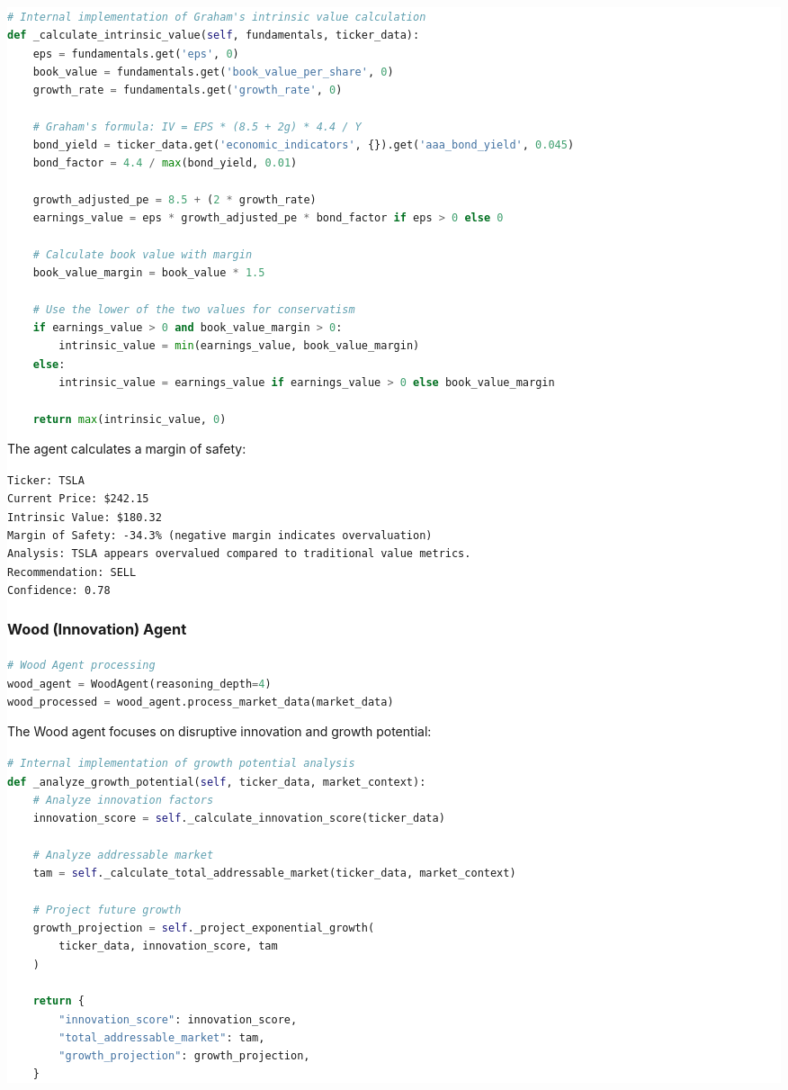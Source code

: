 ```python
# Internal implementation of Graham's intrinsic value calculation
def _calculate_intrinsic_value(self, fundamentals, ticker_data):
    eps = fundamentals.get('eps', 0)
    book_value = fundamentals.get('book_value_per_share', 0)
    growth_rate = fundamentals.get('growth_rate', 0)
    
    # Graham's formula: IV = EPS * (8.5 + 2g) * 4.4 / Y
    bond_yield = ticker_data.get('economic_indicators', {}).get('aaa_bond_yield', 0.045)
    bond_factor = 4.4 / max(bond_yield, 0.01)
    
    growth_adjusted_pe = 8.5 + (2 * growth_rate)
    earnings_value = eps * growth_adjusted_pe * bond_factor if eps > 0 else 0
    
    # Calculate book value with margin
    book_value_margin = book_value * 1.5
    
    # Use the lower of the two values for conservatism
    if earnings_value > 0 and book_value_margin > 0:
        intrinsic_value = min(earnings_value, book_value_margin)
    else:
        intrinsic_value = earnings_value if earnings_value > 0 else book_value_margin
    
    return max(intrinsic_value, 0)
```

The agent calculates a margin of safety:

```
Ticker: TSLA
Current Price: $242.15
Intrinsic Value: $180.32
Margin of Safety: -34.3% (negative margin indicates overvaluation)
Analysis: TSLA appears overvalued compared to traditional value metrics.
Recommendation: SELL
Confidence: 0.78
```

### Wood (Innovation) Agent

```python
# Wood Agent processing
wood_agent = WoodAgent(reasoning_depth=4)
wood_processed = wood_agent.process_market_data(market_data)
```

The Wood agent focuses on disruptive innovation and growth potential:

```python
# Internal implementation of growth potential analysis
def _analyze_growth_potential(self, ticker_data, market_context):
    # Analyze innovation factors
    innovation_score = self._calculate_innovation_score(ticker_data)
    
    # Analyze addressable market
    tam = self._calculate_total_addressable_market(ticker_data, market_context)
    
    # Project future growth
    growth_projection = self._project_exponential_growth(
        ticker_data, innovation_score, tam
    )
    
    return {
        "innovation_score": innovation_score,
        "total_addressable_market": tam,
        "growth_projection": growth_projection,
    }
```